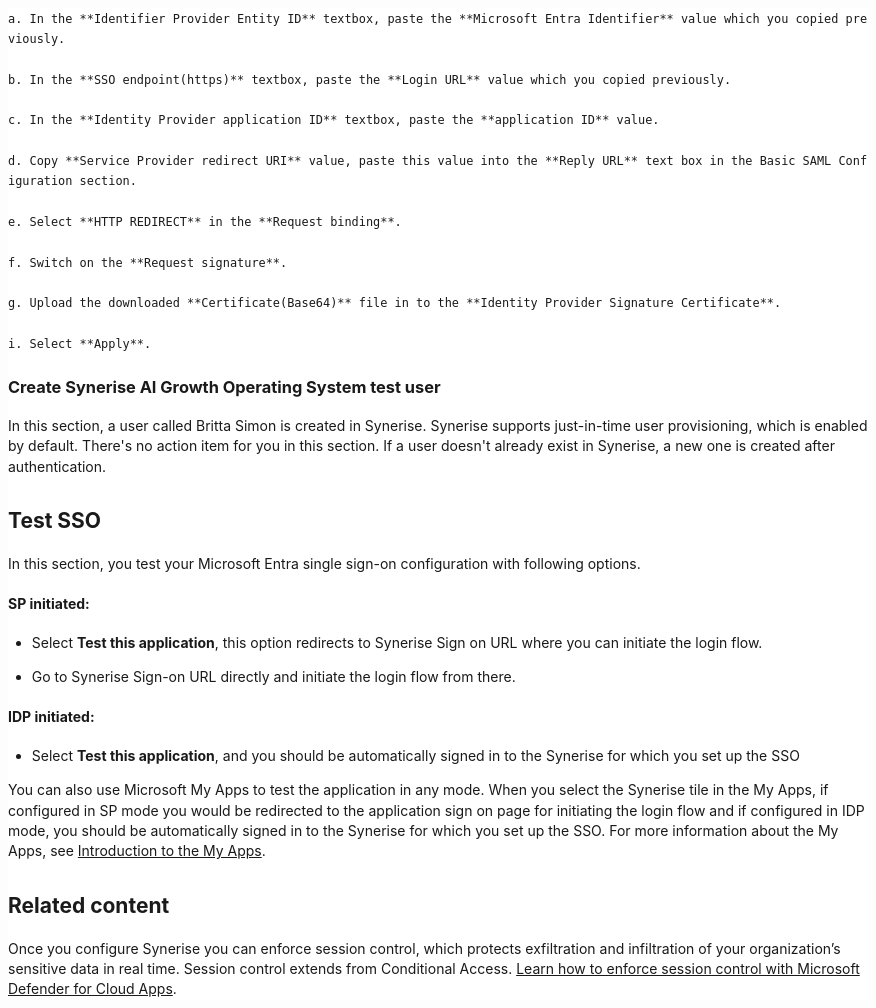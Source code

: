     a. In the **Identifier Provider Entity ID** textbox, paste the **Microsoft Entra Identifier** value which you copied previously.

    b. In the **SSO endpoint(https)** textbox, paste the **Login URL** value which you copied previously.

    c. In the **Identity Provider application ID** textbox, paste the **application ID** value.

    d. Copy **Service Provider redirect URI** value, paste this value into the **Reply URL** text box in the Basic SAML Configuration section.

    e. Select **HTTP REDIRECT** in the **Request binding**.

    f. Switch on the **Request signature**.

    g. Upload the downloaded **Certificate(Base64)** file in to the **Identity Provider Signature Certificate**.

    i. Select **Apply**.

### Create Synerise AI Growth Operating System test user

In this section, a user called Britta Simon is created in Synerise. Synerise supports just-in-time user provisioning, which is enabled by default. There's no action item for you in this section. If a user doesn't already exist in Synerise, a new one is created after authentication.

## Test SSO 

In this section, you test your Microsoft Entra single sign-on configuration with following options. 

#### SP initiated:

* Select **Test this application**, this option redirects to Synerise Sign on URL where you can initiate the login flow.  

* Go to Synerise Sign-on URL directly and initiate the login flow from there.

#### IDP initiated:

* Select **Test this application**, and you should be automatically signed in to the Synerise for which you set up the SSO 

You can also use Microsoft My Apps to test the application in any mode. When you select the Synerise tile in the My Apps, if configured in SP mode you would be redirected to the application sign on page for initiating the login flow and if configured in IDP mode, you should be automatically signed in to the Synerise for which you set up the SSO. For more information about the My Apps, see [Introduction to the My Apps](https://support.microsoft.com/account-billing/sign-in-and-start-apps-from-the-my-apps-portal-2f3b1bae-0e5a-4a86-a33e-876fbd2a4510).


## Related content

Once you configure Synerise you can enforce session control, which protects exfiltration and infiltration of your organization’s sensitive data in real time. Session control extends from Conditional Access. [Learn how to enforce session control with Microsoft Defender for Cloud Apps](/cloud-app-security/proxy-deployment-any-app).

